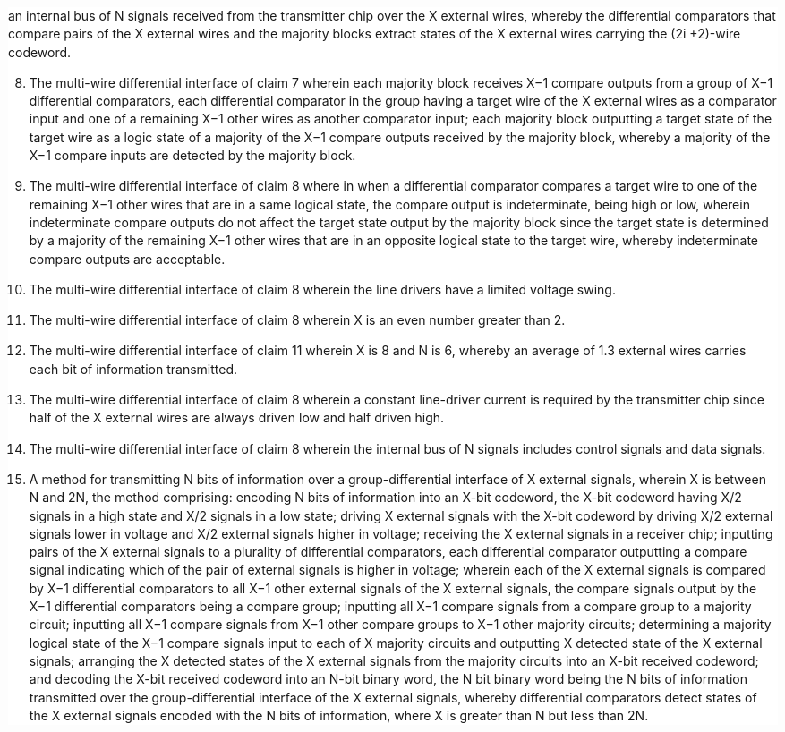 an internal bus of N signals received from the transmitter chip over the X external wires, 
whereby the differential comparators that compare pairs of the X external wires and the majority blocks extract states of the X external wires carrying the (2i +2)-wire codeword. 

  
8. The multi-wire differential interface of claim 7 wherein each majority block receives X−1 compare outputs from a group of X−1 differential comparators, each differential comparator in the group having a target wire of the X external wires as a comparator input and one of a remaining X−1 other wires as another comparator input;
each majority block outputting a target state of the target wire as a logic state of a majority of the X−1 compare outputs received by the majority block, 
whereby a majority of the X−1 compare inputs are detected by the majority block. 

  
9. The multi-wire differential interface of claim 8 where in when a differential comparator compares a target wire to one of the remaining X−1 other wires that are in a same logical state, the compare output is indeterminate, being high or low,
wherein indeterminate compare outputs do not affect the target state output by the majority block since the target state is determined by a majority of the remaining X−1 other wires that are in an opposite logical state to the target wire, 
whereby indeterminate compare outputs are acceptable. 

  
10. The multi-wire differential interface of claim 8 wherein the line drivers have a limited voltage swing.

  
11. The multi-wire differential interface of claim 8 wherein X is an even number greater than 2.

  
12. The multi-wire differential interface of claim 11 wherein X is 8 and N is 6, whereby an average of 1.3 external wires carries each bit of information transmitted.

  
13. The multi-wire differential interface of claim 8 wherein a constant line-driver current is required by the transmitter chip since half of the X external wires are always driven low and half driven high.

  
14. The multi-wire differential interface of claim 8 wherein the internal bus of N signals includes control signals and data signals.

  
15. A method for transmitting N bits of information over a group-differential interface of X external signals, wherein X is between N and 2N, the method comprising:
encoding N bits of information into an X-bit codeword, the X-bit codeword having X/2 signals in a high state and X/2 signals in a low state; 
driving X external signals with the X-bit codeword by driving X/2 external signals lower in voltage and X/2 external signals higher in voltage; 
receiving the X external signals in a receiver chip; 
inputting pairs of the X external signals to a plurality of differential comparators, each differential comparator outputting a compare signal indicating which of the pair of external signals is higher in voltage; 
wherein each of the X external signals is compared by X−1 differential comparators to all X−1 other external signals of the X external signals, the compare signals output by the X−1 differential comparators being a compare group; 
inputting all X−1 compare signals from a compare group to a majority circuit; 
inputting all X−1 compare signals from X−1 other compare groups to X−1 other majority circuits; 
determining a majority logical state of the X−1 compare signals input to each of X majority circuits and outputting X detected state of the X external signals; 
arranging the X detected states of the X external signals from the majority circuits into an X-bit received codeword; and 
decoding the X-bit received codeword into an N-bit binary word, the N bit binary word being the N bits of information transmitted over the group-differential interface of the X external signals, 
whereby differential comparators detect states of the X external signals encoded with the N bits of information, where X is greater than N but less than 2N. 
